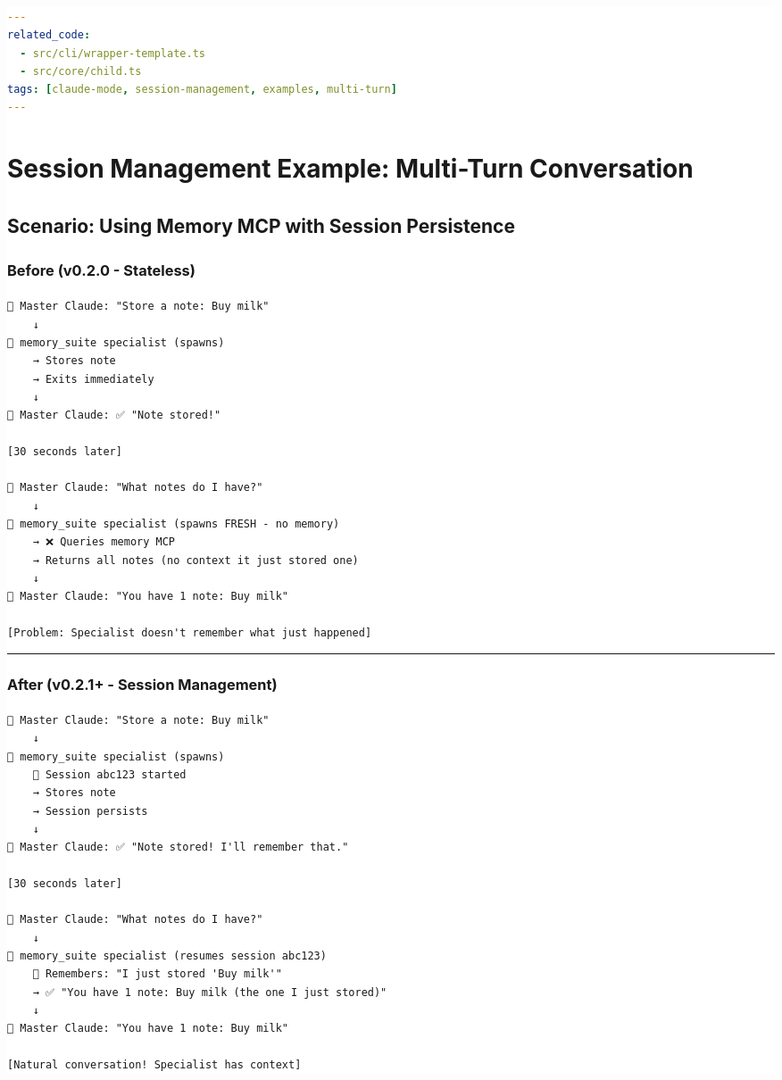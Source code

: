 ```yaml
---
related_code:
  - src/cli/wrapper-template.ts
  - src/core/child.ts
tags: [claude-mode, session-management, examples, multi-turn]
---
```


# Session Management Example: Multi-Turn Conversation

## Scenario: Using Memory MCP with Session Persistence

### Before (v0.2.0 - Stateless)

```
👤 Master Claude: "Store a note: Buy milk"
    ↓
🤖 memory_suite specialist (spawns)
    → Stores note
    → Exits immediately
    ↓
👤 Master Claude: ✅ "Note stored!"

[30 seconds later]

👤 Master Claude: "What notes do I have?"
    ↓
🤖 memory_suite specialist (spawns FRESH - no memory)
    → ❌ Queries memory MCP
    → Returns all notes (no context it just stored one)
    ↓
👤 Master Claude: "You have 1 note: Buy milk"

[Problem: Specialist doesn't remember what just happened]
```

---

### After (v0.2.1+ - Session Management)

```
👤 Master Claude: "Store a note: Buy milk"
    ↓
🤖 memory_suite specialist (spawns)
    📝 Session abc123 started
    → Stores note
    → Session persists
    ↓
👤 Master Claude: ✅ "Note stored! I'll remember that."

[30 seconds later]

👤 Master Claude: "What notes do I have?"
    ↓
🤖 memory_suite specialist (resumes session abc123)
    💭 Remembers: "I just stored 'Buy milk'"
    → ✅ "You have 1 note: Buy milk (the one I just stored)"
    ↓
👤 Master Claude: "You have 1 note: Buy milk"

[Natural conversation! Specialist has context]
```